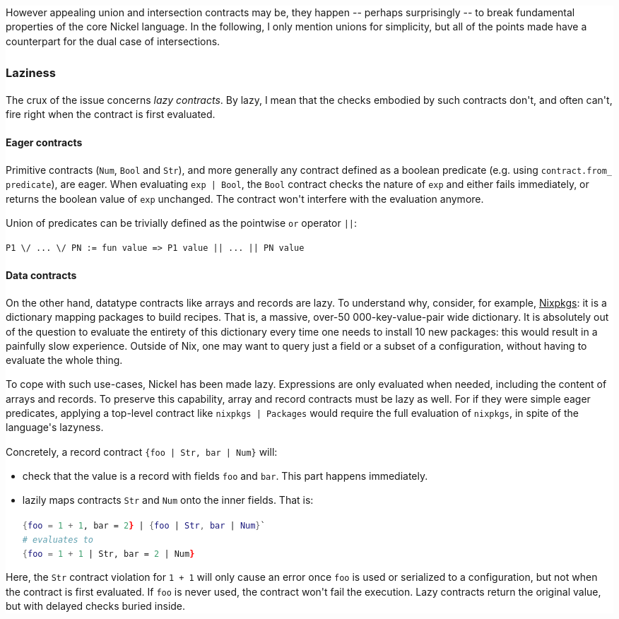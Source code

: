 However appealing union and intersection contracts may be, they happen --
perhaps surprisingly -- to break fundamental properties of the core Nickel
language. In the following, I only mention unions for simplicity, but all of the
points made have a counterpart for the dual case of intersections.

### Laziness

The crux of the issue concerns _lazy contracts_. By lazy, I mean that the checks
embodied by such contracts don't, and often can't, fire right when the contract
is first evaluated.

#### Eager contracts

Primitive contracts (`Num`, `Bool` and `Str`), and more generally any contract
defined as a boolean predicate (e.g. using `contract.from_predicate`), are
eager. When evaluating `exp | Bool`, the `Bool` contract checks the nature of
`exp` and either fails immediately, or returns the boolean value of `exp`
unchanged. The contract won't interfere with the evaluation anymore.

Union of predicates can be trivially defined as the pointwise `or` operator `||`:

```
P1 \/ ... \/ PN := fun value => P1 value || ... || PN value
```

#### Data contracts

On the other hand, datatype contracts like arrays and records are lazy. To
understand why, consider, for example, [Nixpkgs][nixpkgs]: it is a dictionary
mapping packages to build recipes. That is, a massive, over-50
000-key-value-pair wide dictionary. It is absolutely out of the question to
evaluate the entirety of this dictionary every time one needs to install 10 new
packages: this would result in a painfully slow experience. Outside of Nix, one
may want to query just a field or a subset of a configuration, without having to
evaluate the whole thing.

To cope with such use-cases, Nickel has been made lazy. Expressions are only
evaluated when needed, including the content of arrays and records. To preserve
this capability, array and record contracts must be lazy as well. For if they
were simple eager predicates, applying a top-level contract like `nixpkgs | Packages` would require the full evaluation of `nixpkgs`, in spite of the
language's lazyness.

Concretely, a record contract `{foo | Str, bar | Num}` will:

- check that the value is a record with fields `foo` and `bar`. This part
  happens immediately.
- lazily maps contracts `Str` and `Num` onto the inner fields. That is:

  ```nix
  {foo = 1 + 1, bar = 2} | {foo | Str, bar | Num}`
  # evaluates to
  {foo = 1 + 1 | Str, bar = 2 | Num}
  ```

Here, the `Str` contract violation for `1 + 1` will only cause an error once
`foo` is used or serialized to a configuration, but not when the contract is
first evaluated. If `foo` is never used, the contract won't fail the execution.
Lazy contracts return the original value, but with delayed checks buried inside.


[nickel-repo]: https://github.com/tweag/nickel/
[playground]: https://nickel-lang.org/playground/
[paper]: http://arxiv.org/abs/2106.06278
[dls21]: https://conf.researchr.org/home/dls-2021
[racket-union]: https://docs.racket-lang.org/reference/data-structure-contracts.html#%28def._%28%28lib._racket%2Fcontract%2Fbase..rkt%29._or%2Fc%29%29
[nixpkgs]: https://github.com/NixOS/nixpkgs